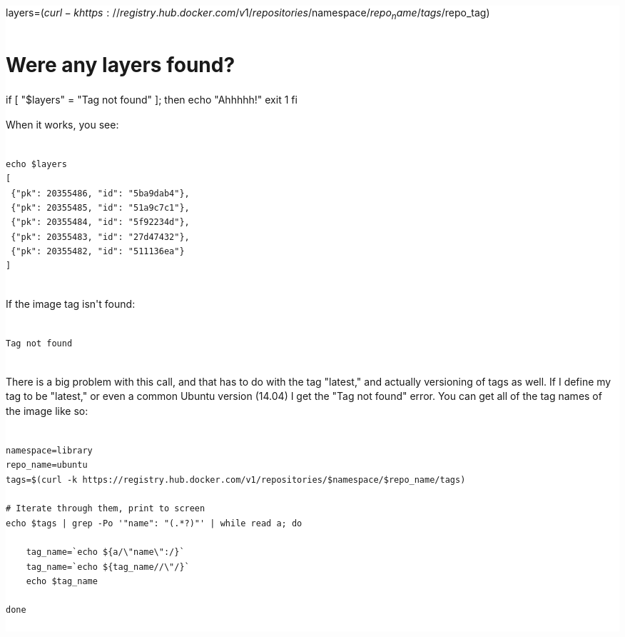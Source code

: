 layers=$(curl -k https://registry.hub.docker.com/v1/repositories/$namespace/$repo_name/tags/$repo_tag)

# Were any layers found?
if [ "$layers" = "Tag not found" ]; then
    echo "Ahhhhh!"
    exit 1
fi
</code>
</pre>

When it works, you see:

<pre>
<code>
echo $layers
[
 {"pk": 20355486, "id": "5ba9dab4"}, 
 {"pk": 20355485, "id": "51a9c7c1"}, 
 {"pk": 20355484, "id": "5f92234d"}, 
 {"pk": 20355483, "id": "27d47432"}, 
 {"pk": 20355482, "id": "511136ea"}
]
</code>
</pre>

If the image tag isn't found:

<pre>
<code>
Tag not found
</code>
</pre>

There is a big problem with this call, and that has to do with the tag "latest," and actually versioning of tags as well. If I define my tag to be "latest," or even a common Ubuntu version (14.04) I get the "Tag not found" error. You can get all of the tag names of the image like so:

<pre>
<code>
namespace=library
repo_name=ubuntu
tags=$(curl -k https://registry.hub.docker.com/v1/repositories/$namespace/$repo_name/tags)

# Iterate through them, print to screen
echo $tags | grep -Po '"name": "(.*?)"' | while read a; do

    tag_name=`echo ${a/\"name\":/}`
    tag_name=`echo ${tag_name//\"/}`
    echo $tag_name

done
</code>
</pre>
